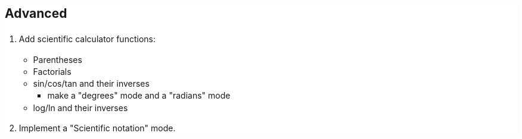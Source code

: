 ## Advanced

1. Add scientific calculator functions:
    * Parentheses
    * Factorials
    * sin/cos/tan and their inverses
        * make a "degrees" mode and a "radians" mode
    * log/ln and their inverses

2. Implement a "Scientific notation" mode.
